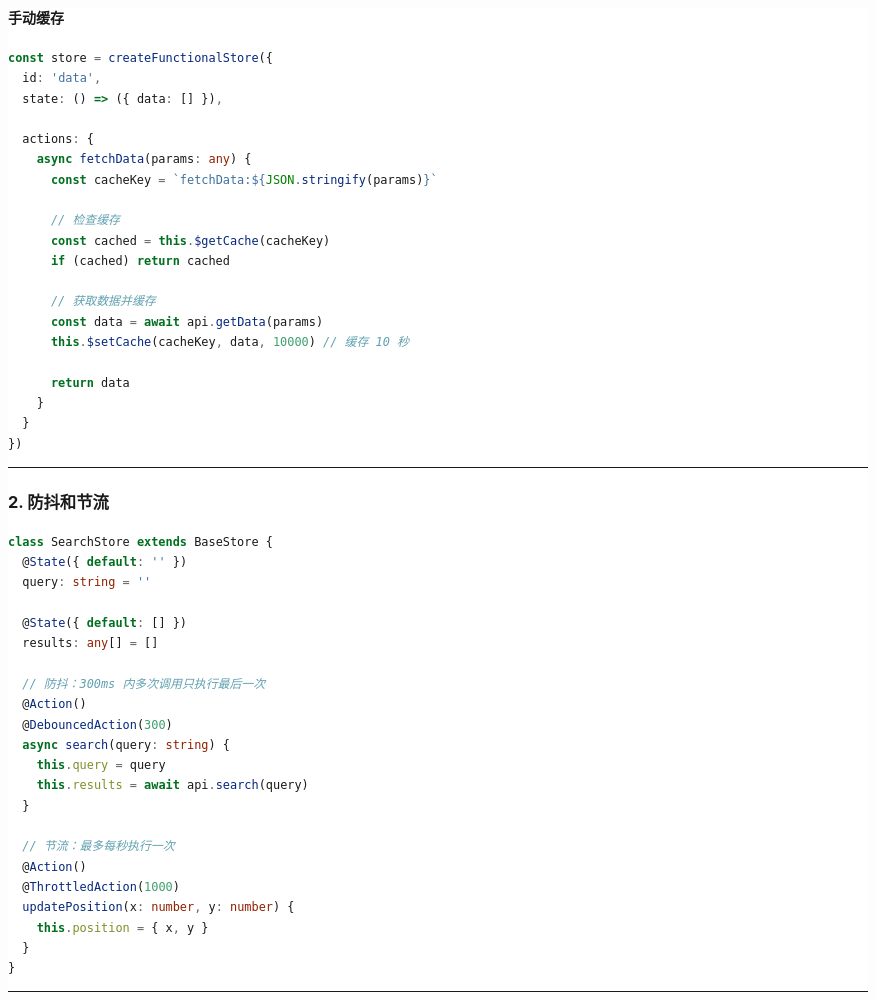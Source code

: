 #### 手动缓存

```typescript
const store = createFunctionalStore({
  id: 'data',
  state: () => ({ data: [] }),
  
  actions: {
    async fetchData(params: any) {
      const cacheKey = `fetchData:${JSON.stringify(params)}`
      
      // 检查缓存
      const cached = this.$getCache(cacheKey)
      if (cached) return cached
      
      // 获取数据并缓存
      const data = await api.getData(params)
      this.$setCache(cacheKey, data, 10000) // 缓存 10 秒
      
      return data
    }
  }
})
```

---

### 2. 防抖和节流

```typescript
class SearchStore extends BaseStore {
  @State({ default: '' })
  query: string = ''
  
  @State({ default: [] })
  results: any[] = []
  
  // 防抖：300ms 内多次调用只执行最后一次
  @Action()
  @DebouncedAction(300)
  async search(query: string) {
    this.query = query
    this.results = await api.search(query)
  }
  
  // 节流：最多每秒执行一次
  @Action()
  @ThrottledAction(1000)
  updatePosition(x: number, y: number) {
    this.position = { x, y }
  }
}
```

---